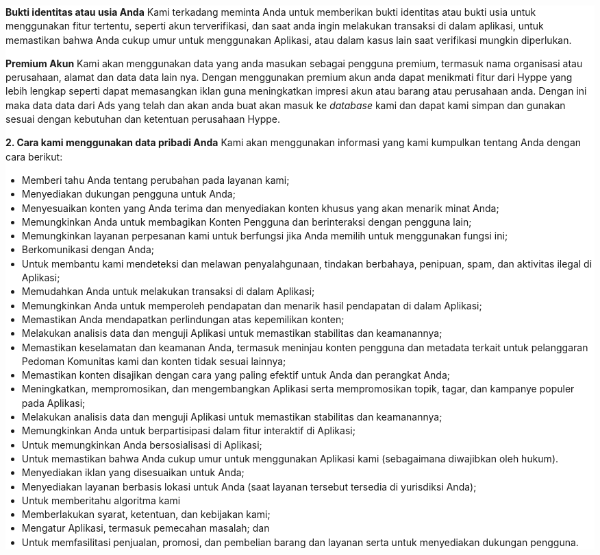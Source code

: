   

**Bukti identitas atau usia Anda**
Kami terkadang meminta Anda untuk memberikan bukti identitas atau bukti usia untuk menggunakan fitur tertentu, seperti akun terverifikasi, dan saat anda ingin melakukan transaksi di dalam aplikasi, untuk memastikan bahwa Anda cukup umur untuk menggunakan Aplikasi, atau dalam kasus lain saat verifikasi mungkin diperlukan.

  

**Premium Akun**
Kami akan menggunakan data yang anda masukan sebagai pengguna premium, termasuk nama organisasi atau perusahaan, alamat dan data data lain nya. Dengan menggunakan premium akun anda dapat menikmati fitur dari Hyppe yang lebih lengkap seperti dapat memasangkan iklan guna meningkatkan impresi akun atau barang atau perusahaan anda. Dengan ini maka data data dari Ads yang telah dan akan anda buat akan masuk ke _database_ kami dan dapat kami simpan dan gunakan sesuai dengan kebutuhan dan ketentuan perusahaan Hyppe.

  

**2. Cara kami menggunakan data pribadi Anda**
Kami akan menggunakan informasi yang kami kumpulkan tentang Anda dengan cara berikut:
-   Memberi tahu Anda tentang perubahan pada layanan kami;
-   Menyediakan dukungan pengguna untuk Anda;
-   Menyesuaikan konten yang Anda terima dan menyediakan konten khusus yang akan menarik minat Anda;
-   Memungkinkan Anda untuk membagikan Konten Pengguna dan berinteraksi dengan pengguna lain;
-   Memungkinkan layanan perpesanan kami untuk berfungsi jika Anda memilih untuk menggunakan fungsi ini;
-   Berkomunikasi dengan Anda;
-   Untuk membantu kami mendeteksi dan melawan penyalahgunaan, tindakan berbahaya, penipuan, spam, dan aktivitas ilegal di Aplikasi;
-   Memudahkan Anda untuk melakukan transaksi di dalam Aplikasi;
-   Memungkinkan Anda untuk memperoleh pendapatan dan menarik hasil pendapatan di dalam Aplikasi;
-   Memastikan Anda mendapatkan perlindungan atas kepemilikan konten;
-   Melakukan analisis data dan menguji Aplikasi untuk memastikan stabilitas dan keamanannya;
-   Memastikan keselamatan dan keamanan Anda, termasuk meninjau konten pengguna dan metadata terkait untuk pelanggaran Pedoman Komunitas kami dan konten tidak sesuai lainnya;
-   Memastikan konten disajikan dengan cara yang paling efektif untuk Anda dan perangkat Anda;
-   Meningkatkan, mempromosikan, dan mengembangkan Aplikasi serta mempromosikan topik, tagar, dan kampanye populer pada Aplikasi;
-   Melakukan analisis data dan menguji Aplikasi untuk memastikan stabilitas dan keamanannya;
-   Memungkinkan Anda untuk berpartisipasi dalam fitur interaktif di Aplikasi;
-   Untuk memungkinkan Anda bersosialisasi di Aplikasi;
-   Untuk memastikan bahwa Anda cukup umur untuk menggunakan Aplikasi kami (sebagaimana diwajibkan oleh hukum).
-   Menyediakan iklan yang disesuaikan untuk Anda;
-   Menyediakan layanan berbasis lokasi untuk Anda (saat layanan tersebut tersedia di yurisdiksi Anda);
-   Untuk memberitahu algoritma kami
-   Memberlakukan syarat, ketentuan, dan kebijakan kami;
-   Mengatur Aplikasi, termasuk pemecahan masalah; dan
-   Untuk memfasilitasi penjualan, promosi, dan pembelian barang dan layanan serta untuk menyediakan dukungan pengguna.
    
